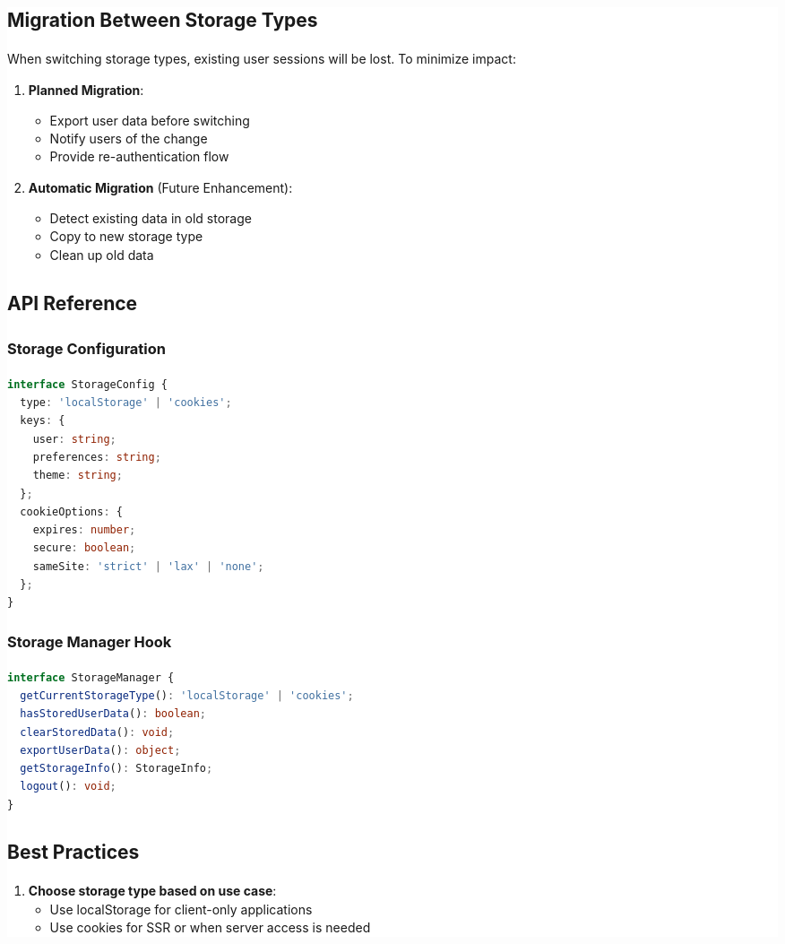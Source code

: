 ## Migration Between Storage Types

When switching storage types, existing user sessions will be lost. To minimize impact:

1. **Planned Migration**:
   - Export user data before switching
   - Notify users of the change
   - Provide re-authentication flow

2. **Automatic Migration** (Future Enhancement):
   - Detect existing data in old storage
   - Copy to new storage type
   - Clean up old data

## API Reference

### Storage Configuration

```typescript
interface StorageConfig {
  type: 'localStorage' | 'cookies';
  keys: {
    user: string;
    preferences: string;
    theme: string;
  };
  cookieOptions: {
    expires: number;
    secure: boolean;
    sameSite: 'strict' | 'lax' | 'none';
  };
}
```

### Storage Manager Hook

```typescript
interface StorageManager {
  getCurrentStorageType(): 'localStorage' | 'cookies';
  hasStoredUserData(): boolean;
  clearStoredData(): void;
  exportUserData(): object;
  getStorageInfo(): StorageInfo;
  logout(): void;
}
```

## Best Practices

1. **Choose storage type based on use case**:
   - Use localStorage for client-only applications
   - Use cookies for SSR or when server access is needed
